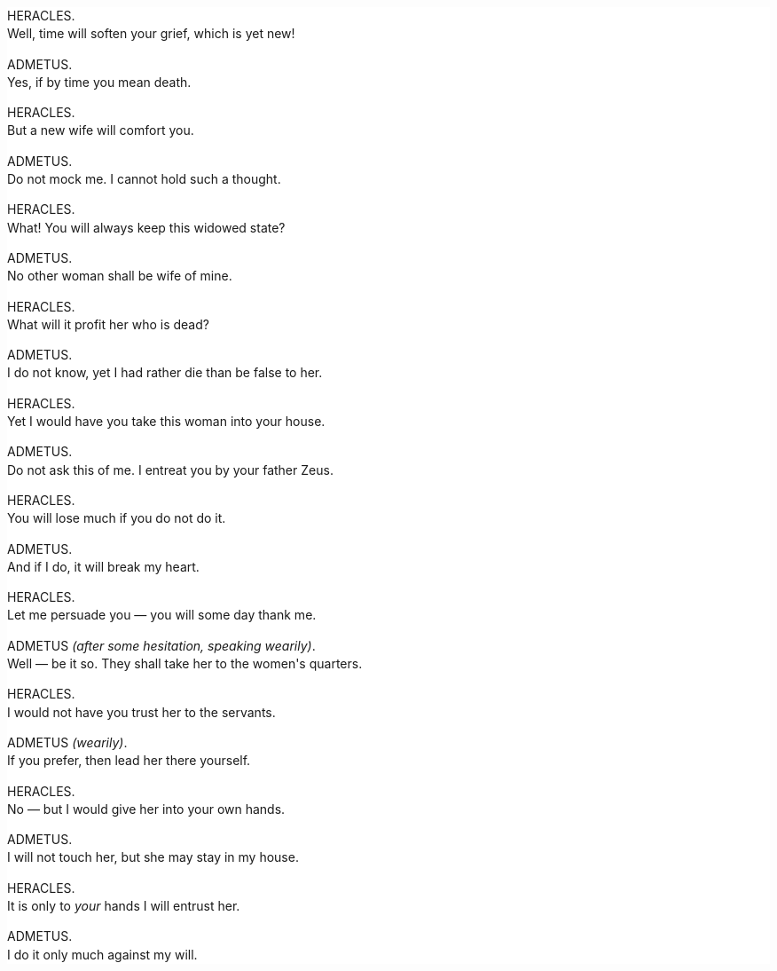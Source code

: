 HERACLES.  
Well, time will soften your grief, which is yet new!

ADMETUS.  
Yes, if by time you mean death.

HERACLES.  
But a new wife will comfort you.

ADMETUS.  
Do not mock me. I cannot hold such a thought.

HERACLES.  
What! You will always keep this widowed state?

ADMETUS.  
No other woman shall be wife of mine.

HERACLES.  
What will it profit her who is dead?

ADMETUS.  
I do not know, yet I had rather die than be false to her.

HERACLES.  
Yet I would have you take this woman into your house.

ADMETUS.  
Do not ask this of me. I entreat you by your father Zeus.

HERACLES.  
You will lose much if you do not do it.

ADMETUS.  
And if I do, it will break my heart.

HERACLES.  
Let me persuade you — you will some day thank me.

ADMETUS <i>(after some hesitation, speaking wearily)</i>.  
Well — be it so. They shall
take her to the women's quarters.

HERACLES.  
I would not have you trust her to the servants.

ADMETUS <i>(wearily)</i>.  
If you prefer, then lead her there yourself.

HERACLES.  
No — but I would give her into your own hands.

ADMETUS.  
I will not touch her, but she may stay in my house.

HERACLES.  
It is only to <i>your</i> hands I will entrust her.

ADMETUS.  
I do it only much against my will.
